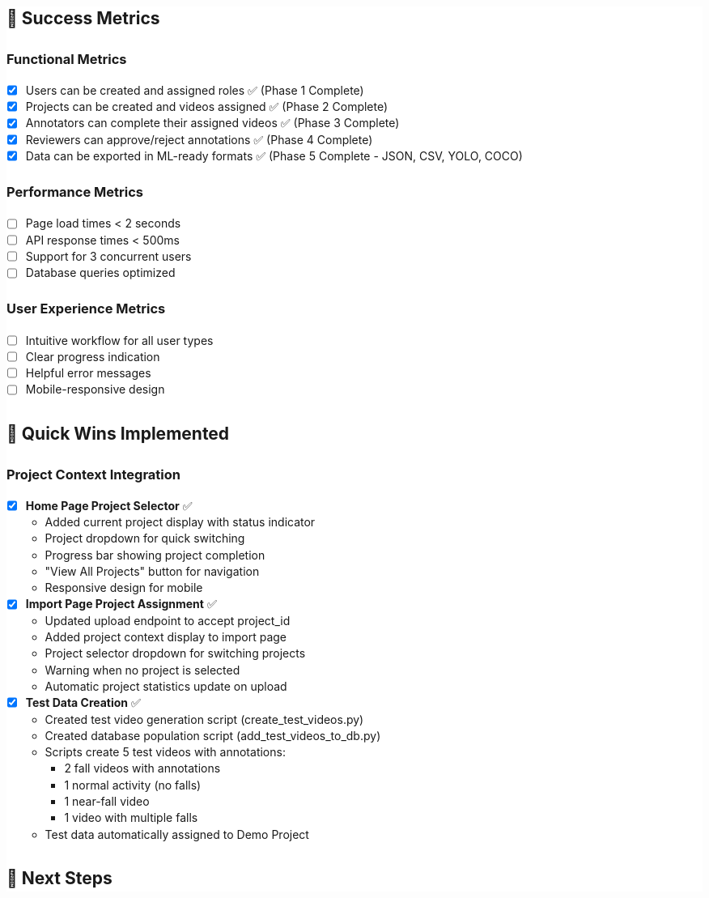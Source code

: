 ## 🎯 Success Metrics

### Functional Metrics
- [x] Users can be created and assigned roles ✅ (Phase 1 Complete)
- [x] Projects can be created and videos assigned ✅ (Phase 2 Complete)
- [x] Annotators can complete their assigned videos ✅ (Phase 3 Complete)
- [x] Reviewers can approve/reject annotations ✅ (Phase 4 Complete)
- [x] Data can be exported in ML-ready formats ✅ (Phase 5 Complete - JSON, CSV, YOLO, COCO)

### Performance Metrics
- [ ] Page load times < 2 seconds
- [ ] API response times < 500ms
- [ ] Support for 3 concurrent users
- [ ] Database queries optimized

### User Experience Metrics
- [ ] Intuitive workflow for all user types
- [ ] Clear progress indication
- [ ] Helpful error messages
- [ ] Mobile-responsive design

## 🎯 Quick Wins Implemented

### Project Context Integration
- [x] **Home Page Project Selector** ✅
  - Added current project display with status indicator
  - Project dropdown for quick switching
  - Progress bar showing project completion
  - "View All Projects" button for navigation
  - Responsive design for mobile
- [x] **Import Page Project Assignment** ✅
  - Updated upload endpoint to accept project_id
  - Added project context display to import page
  - Project selector dropdown for switching projects
  - Warning when no project is selected
  - Automatic project statistics update on upload
- [x] **Test Data Creation** ✅
  - Created test video generation script (create_test_videos.py)
  - Created database population script (add_test_videos_to_db.py)
  - Scripts create 5 test videos with annotations:
    - 2 fall videos with annotations
    - 1 normal activity (no falls)
    - 1 near-fall video
    - 1 video with multiple falls
  - Test data automatically assigned to Demo Project

## 📝 Next Steps
